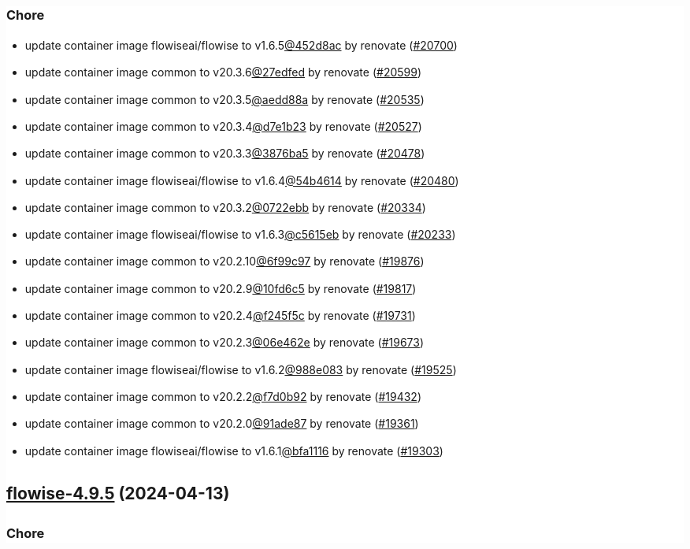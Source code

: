 ### Chore



- update container image flowiseai/flowise to v1.6.5[@452d8ac](https://github.com/452d8ac) by renovate ([#20700](https://github.com/truecharts/charts/issues/20700))

- update container image common to v20.3.6[@27edfed](https://github.com/27edfed) by renovate ([#20599](https://github.com/truecharts/charts/issues/20599))

- update container image common to v20.3.5[@aedd88a](https://github.com/aedd88a) by renovate ([#20535](https://github.com/truecharts/charts/issues/20535))

- update container image common to v20.3.4[@d7e1b23](https://github.com/d7e1b23) by renovate ([#20527](https://github.com/truecharts/charts/issues/20527))

- update container image common to v20.3.3[@3876ba5](https://github.com/3876ba5) by renovate ([#20478](https://github.com/truecharts/charts/issues/20478))

- update container image flowiseai/flowise to v1.6.4[@54b4614](https://github.com/54b4614) by renovate ([#20480](https://github.com/truecharts/charts/issues/20480))

- update container image common to v20.3.2[@0722ebb](https://github.com/0722ebb) by renovate ([#20334](https://github.com/truecharts/charts/issues/20334))

- update container image flowiseai/flowise to v1.6.3[@c5615eb](https://github.com/c5615eb) by renovate ([#20233](https://github.com/truecharts/charts/issues/20233))

- update container image common to v20.2.10[@6f99c97](https://github.com/6f99c97) by renovate ([#19876](https://github.com/truecharts/charts/issues/19876))

- update container image common to v20.2.9[@10fd6c5](https://github.com/10fd6c5) by renovate ([#19817](https://github.com/truecharts/charts/issues/19817))

- update container image common to v20.2.4[@f245f5c](https://github.com/f245f5c) by renovate ([#19731](https://github.com/truecharts/charts/issues/19731))

- update container image common to v20.2.3[@06e462e](https://github.com/06e462e) by renovate ([#19673](https://github.com/truecharts/charts/issues/19673))

- update container image flowiseai/flowise to v1.6.2[@988e083](https://github.com/988e083) by renovate ([#19525](https://github.com/truecharts/charts/issues/19525))

- update container image common to v20.2.2[@f7d0b92](https://github.com/f7d0b92) by renovate ([#19432](https://github.com/truecharts/charts/issues/19432))

- update container image common to v20.2.0[@91ade87](https://github.com/91ade87) by renovate ([#19361](https://github.com/truecharts/charts/issues/19361))

- update container image flowiseai/flowise to v1.6.1[@bfa1116](https://github.com/bfa1116) by renovate ([#19303](https://github.com/truecharts/charts/issues/19303))


## [flowise-4.9.5](https://github.com/truecharts/charts/compare/flowise-4.7.0...flowise-4.9.5) (2024-04-13)

### Chore
